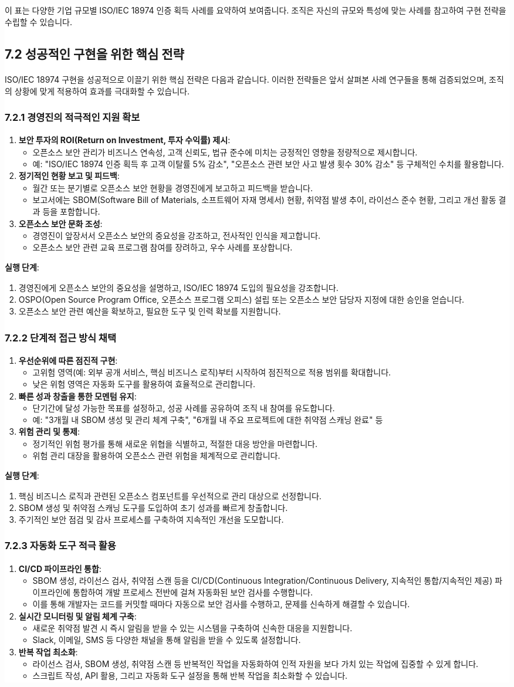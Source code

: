 이 표는 다양한 기업 규모별 ISO/IEC 18974 인증 획득 사례를 요약하여 보여줍니다. 조직은 자신의 규모와 특성에 맞는 사례를 참고하여 구현 전략을 수립할 수 있습니다.

## 7.2 성공적인 구현을 위한 핵심 전략

ISO/IEC 18974 구현을 성공적으로 이끌기 위한 핵심 전략은 다음과 같습니다. 이러한 전략들은 앞서 살펴본 사례 연구들을 통해 검증되었으며, 조직의 상황에 맞게 적용하여 효과를 극대화할 수 있습니다.

### 7.2.1 경영진의 적극적인 지원 확보

1. **보안 투자의 ROI(Return on Investment, 투자 수익률) 제시**:
    - 오픈소스 보안 관리가 비즈니스 연속성, 고객 신뢰도, 법규 준수에 미치는 긍정적인 영향을 정량적으로 제시합니다.
    - 예: "ISO/IEC 18974 인증 획득 후 고객 이탈률 5% 감소", "오픈소스 관련 보안 사고 발생 횟수 30% 감소" 등 구체적인 수치를 활용합니다.
2. **정기적인 현황 보고 및 피드백**:
    - 월간 또는 분기별로 오픈소스 보안 현황을 경영진에게 보고하고 피드백을 받습니다.
    - 보고서에는 SBOM(Software Bill of Materials, 소프트웨어 자재 명세서) 현황, 취약점 발생 추이, 라이선스 준수 현황, 그리고 개선 활동 결과 등을 포함합니다.
3. **오픈소스 보안 문화 조성**:
    - 경영진이 앞장서서 오픈소스 보안의 중요성을 강조하고, 전사적인 인식을 제고합니다.
    - 오픈소스 보안 관련 교육 프로그램 참여를 장려하고, 우수 사례를 포상합니다.

**실행 단계**:

1. 경영진에게 오픈소스 보안의 중요성을 설명하고, ISO/IEC 18974 도입의 필요성을 강조합니다.
2. OSPO(Open Source Program Office, 오픈소스 프로그램 오피스) 설립 또는 오픈소스 보안 담당자 지정에 대한 승인을 얻습니다.
3. 오픈소스 보안 관련 예산을 확보하고, 필요한 도구 및 인력 확보를 지원합니다.

### 7.2.2 단계적 접근 방식 채택

1. **우선순위에 따른 점진적 구현**:
    - 고위험 영역(예: 외부 공개 서비스, 핵심 비즈니스 로직)부터 시작하여 점진적으로 적용 범위를 확대합니다.
    - 낮은 위험 영역은 자동화 도구를 활용하여 효율적으로 관리합니다.
2. **빠른 성과 창출을 통한 모멘텀 유지**:
    - 단기간에 달성 가능한 목표를 설정하고, 성공 사례를 공유하여 조직 내 참여를 유도합니다.
    - 예: "3개월 내 SBOM 생성 및 관리 체계 구축", "6개월 내 주요 프로젝트에 대한 취약점 스캐닝 완료" 등
3. **위험 관리 및 통제**:
    - 정기적인 위험 평가를 통해 새로운 위협을 식별하고, 적절한 대응 방안을 마련합니다.
    - 위험 관리 대장을 활용하여 오픈소스 관련 위험을 체계적으로 관리합니다.

**실행 단계**:

1. 핵심 비즈니스 로직과 관련된 오픈소스 컴포넌트를 우선적으로 관리 대상으로 선정합니다.
2. SBOM 생성 및 취약점 스캐닝 도구를 도입하여 초기 성과를 빠르게 창출합니다.
3. 주기적인 보안 점검 및 감사 프로세스를 구축하여 지속적인 개선을 도모합니다.

### 7.2.3 자동화 도구 적극 활용

1. **CI/CD 파이프라인 통합**:
    - SBOM 생성, 라이선스 검사, 취약점 스캔 등을 CI/CD(Continuous Integration/Continuous Delivery, 지속적인 통합/지속적인 제공) 파이프라인에 통합하여 개발 프로세스 전반에 걸쳐 자동화된 보안 검사를 수행합니다.
    - 이를 통해 개발자는 코드를 커밋할 때마다 자동으로 보안 검사를 수행하고, 문제를 신속하게 해결할 수 있습니다.
2. **실시간 모니터링 및 알림 체계 구축**:
    - 새로운 취약점 발견 시 즉시 알림을 받을 수 있는 시스템을 구축하여 신속한 대응을 지원합니다.
    - Slack, 이메일, SMS 등 다양한 채널을 통해 알림을 받을 수 있도록 설정합니다.
3. **반복 작업 최소화**:
    - 라이선스 검사, SBOM 생성, 취약점 스캔 등 반복적인 작업을 자동화하여 인적 자원을 보다 가치 있는 작업에 집중할 수 있게 합니다.
    - 스크립트 작성, API 활용, 그리고 자동화 도구 설정을 통해 반복 작업을 최소화할 수 있습니다.
